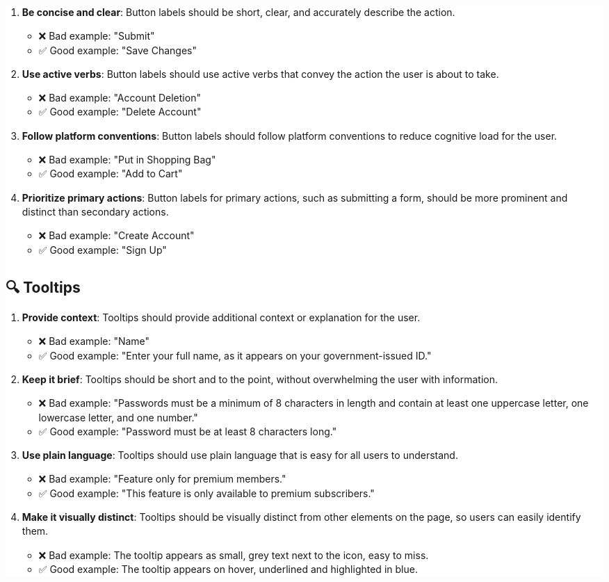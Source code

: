 1. **Be concise and clear**: Button labels should be short, clear, and accurately describe the action.
    - ❌ Bad example: "Submit"
    - ✅ Good example: "Save Changes"
    
2. **Use active verbs**: Button labels should use active verbs that convey the action the user is about to take.
    - ❌ Bad example: "Account Deletion"
    - ✅ Good example: "Delete Account"
    
3. **Follow platform conventions**: Button labels should follow platform conventions to reduce cognitive load for the user.
    - ❌ Bad example: "Put in Shopping Bag"
    - ✅ Good example: "Add to Cart"
    
4. **Prioritize primary actions**: Button labels for primary actions, such as submitting a form, should be more prominent and distinct than secondary actions.
    - ❌ Bad example: "Create Account"
    - ✅ Good example: "Sign Up"
    

## 🔍 Tooltips

1. **Provide context**: Tooltips should provide additional context or explanation for the user.
    - ❌ Bad example: "Name"
    - ✅ Good example: "Enter your full name, as it appears on your government-issued ID."
    
2. **Keep it brief**: Tooltips should be short and to the point, without overwhelming the user with information.
    - ❌ Bad example: "Passwords must be a minimum of 8 characters in length and contain at least one uppercase letter, one lowercase letter, and one number."
    - ✅ Good example: "Password must be at least 8 characters long."
    
3. **Use plain language**: Tooltips should use plain language that is easy for all users to understand.
    - ❌ Bad example: "Feature only for premium members."
    - ✅ Good example: "This feature is only available to premium subscribers."

1. **Make it visually distinct**: Tooltips should be visually distinct from other elements on the page, so users can easily identify them.
    - ❌ Bad example: The tooltip appears as small, grey text next to the icon, easy to miss.
    - ✅ Good example: The tooltip appears on hover, underlined and highlighted in blue.